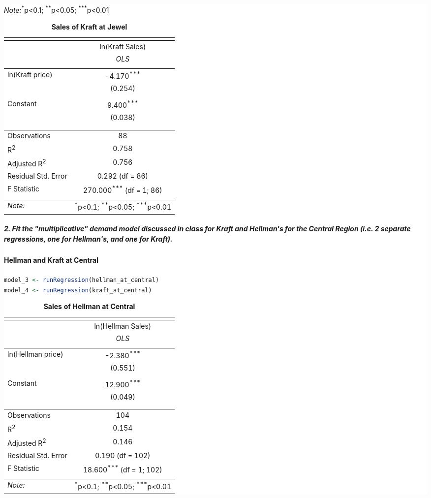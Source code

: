 <tr><td colspan="2" style="border-bottom: 1px solid black"></td></tr><tr><td style="text-align:left"><em>Note:</em></td><td style="text-align:right"><sup>*</sup>p<0.1; <sup>**</sup>p<0.05; <sup>***</sup>p<0.01</td></tr>
</table>
</div>
<div class = "col-md-6">

<table style="text-align:center"><caption><strong>Sales of Kraft at Jewel</strong></caption>
<tr><td colspan="2" style="border-bottom: 1px solid black"></td></tr><tr><td style="text-align:left"></td><td>ln(Kraft Sales)</td></tr>
<tr><td style="text-align:left"></td><td><em>OLS</em></td></tr>
<tr><td colspan="2" style="border-bottom: 1px solid black"></td></tr><tr><td style="text-align:left">ln(Kraft price)</td><td>-4.170<sup>***</sup></td></tr>
<tr><td style="text-align:left"></td><td>(0.254)</td></tr>
<tr><td style="text-align:left"></td><td></td></tr>
<tr><td style="text-align:left">Constant</td><td>9.400<sup>***</sup></td></tr>
<tr><td style="text-align:left"></td><td>(0.038)</td></tr>
<tr><td style="text-align:left"></td><td></td></tr>
<tr><td colspan="2" style="border-bottom: 1px solid black"></td></tr><tr><td style="text-align:left">Observations</td><td>88</td></tr>
<tr><td style="text-align:left">R<sup>2</sup></td><td>0.758</td></tr>
<tr><td style="text-align:left">Adjusted R<sup>2</sup></td><td>0.756</td></tr>
<tr><td style="text-align:left">Residual Std. Error</td><td>0.292 (df = 86)</td></tr>
<tr><td style="text-align:left">F Statistic</td><td>270.000<sup>***</sup> (df = 1; 86)</td></tr>
<tr><td colspan="2" style="border-bottom: 1px solid black"></td></tr><tr><td style="text-align:left"><em>Note:</em></td><td style="text-align:right"><sup>*</sup>p<0.1; <sup>**</sup>p<0.05; <sup>***</sup>p<0.01</td></tr>
</table>
</div>
</div>

##### 2. Fit the "multiplicative" demand model discussed in class for Kraft and Hellman's for the Central Region (i.e. 2 separate regressions, one for Hellman's, and one for Kraft). 

#### Hellman and Kraft at Central 

```r
model_3 <- runRegression(hellman_at_central)
model_4 <- runRegression(kraft_at_central)
```
<div class = "row">
<div class = "col-md-6">

<table style="text-align:center"><caption><strong>Sales of Hellman at Central</strong></caption>
<tr><td colspan="2" style="border-bottom: 1px solid black"></td></tr><tr><td style="text-align:left"></td><td>ln(Hellman Sales)</td></tr>
<tr><td style="text-align:left"></td><td><em>OLS</em></td></tr>
<tr><td colspan="2" style="border-bottom: 1px solid black"></td></tr><tr><td style="text-align:left">ln(Hellman price)</td><td>-2.380<sup>***</sup></td></tr>
<tr><td style="text-align:left"></td><td>(0.551)</td></tr>
<tr><td style="text-align:left"></td><td></td></tr>
<tr><td style="text-align:left">Constant</td><td>12.900<sup>***</sup></td></tr>
<tr><td style="text-align:left"></td><td>(0.049)</td></tr>
<tr><td style="text-align:left"></td><td></td></tr>
<tr><td colspan="2" style="border-bottom: 1px solid black"></td></tr><tr><td style="text-align:left">Observations</td><td>104</td></tr>
<tr><td style="text-align:left">R<sup>2</sup></td><td>0.154</td></tr>
<tr><td style="text-align:left">Adjusted R<sup>2</sup></td><td>0.146</td></tr>
<tr><td style="text-align:left">Residual Std. Error</td><td>0.190 (df = 102)</td></tr>
<tr><td style="text-align:left">F Statistic</td><td>18.600<sup>***</sup> (df = 1; 102)</td></tr>
<tr><td colspan="2" style="border-bottom: 1px solid black"></td></tr><tr><td style="text-align:left"><em>Note:</em></td><td style="text-align:right"><sup>*</sup>p<0.1; <sup>**</sup>p<0.05; <sup>***</sup>p<0.01</td></tr>